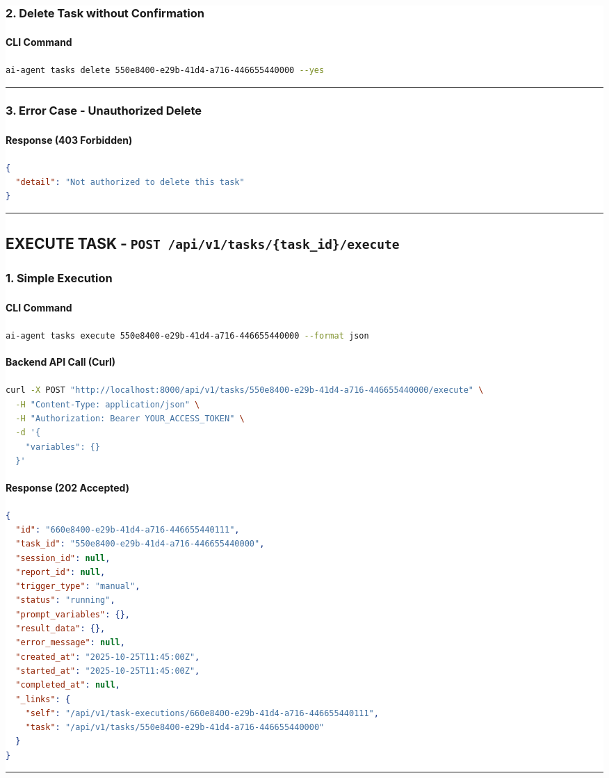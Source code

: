 
### 2. Delete Task without Confirmation

#### CLI Command

```bash
ai-agent tasks delete 550e8400-e29b-41d4-a716-446655440000 --yes
```

---

### 3. Error Case - Unauthorized Delete

#### Response (403 Forbidden)

```json
{
  "detail": "Not authorized to delete this task"
}
```

---

## EXECUTE TASK - `POST /api/v1/tasks/{task_id}/execute`

### 1. Simple Execution

#### CLI Command

```bash
ai-agent tasks execute 550e8400-e29b-41d4-a716-446655440000 --format json
```

#### Backend API Call (Curl)

```bash
curl -X POST "http://localhost:8000/api/v1/tasks/550e8400-e29b-41d4-a716-446655440000/execute" \
  -H "Content-Type: application/json" \
  -H "Authorization: Bearer YOUR_ACCESS_TOKEN" \
  -d '{
    "variables": {}
  }'
```

#### Response (202 Accepted)

```json
{
  "id": "660e8400-e29b-41d4-a716-446655440111",
  "task_id": "550e8400-e29b-41d4-a716-446655440000",
  "session_id": null,
  "report_id": null,
  "trigger_type": "manual",
  "status": "running",
  "prompt_variables": {},
  "result_data": {},
  "error_message": null,
  "created_at": "2025-10-25T11:45:00Z",
  "started_at": "2025-10-25T11:45:00Z",
  "completed_at": null,
  "_links": {
    "self": "/api/v1/task-executions/660e8400-e29b-41d4-a716-446655440111",
    "task": "/api/v1/tasks/550e8400-e29b-41d4-a716-446655440000"
  }
}
```

---